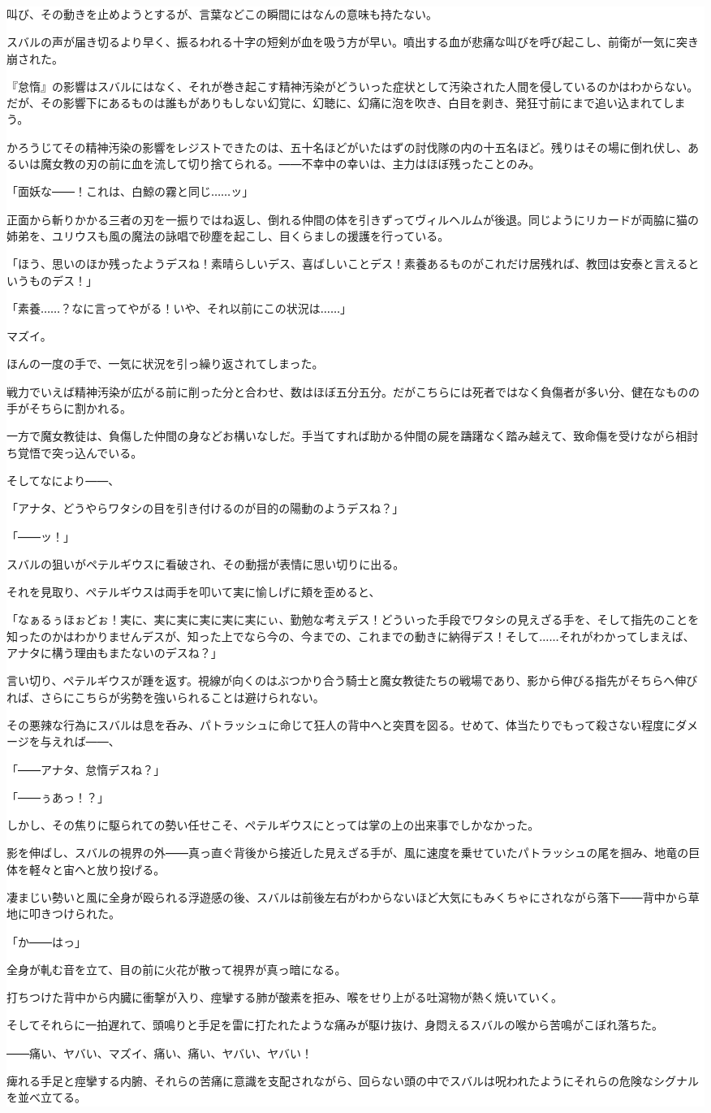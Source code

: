 叫び、その動きを止めようとするが、言葉などこの瞬間にはなんの意味も持たない。

スバルの声が届き切るより早く、振るわれる十字の短剣が血を吸う方が早い。噴出する血が悲痛な叫びを呼び起こし、前衛が一気に突き崩された。

『怠惰』の影響はスバルにはなく、それが巻き起こす精神汚染がどういった症状として汚染された人間を侵しているのかはわからない。だが、その影響下にあるものは誰もがありもしない幻覚に、幻聴に、幻痛に泡を吹き、白目を剥き、発狂寸前にまで追い込まれてしまう。

かろうじてその精神汚染の影響をレジストできたのは、五十名ほどがいたはずの討伐隊の内の十五名ほど。残りはその場に倒れ伏し、あるいは魔女教の刃の前に血を流して切り捨てられる。――不幸中の幸いは、主力はほぼ残ったことのみ。

「面妖な――！これは、白鯨の霧と同じ……ッ」

正面から斬りかかる三者の刃を一振りではね返し、倒れる仲間の体を引きずってヴィルヘルムが後退。同じようにリカードが両脇に猫の姉弟を、ユリウスも風の魔法の詠唱で砂塵を起こし、目くらましの援護を行っている。

「ほう、思いのほか残ったようデスね！素晴らしいデス、喜ばしいことデス！素養あるものがこれだけ居残れば、教団は安泰と言えるというものデス！」

「素養……？なに言ってやがる！いや、それ以前にこの状況は……」

マズイ。

ほんの一度の手で、一気に状況を引っ繰り返されてしまった。

戦力でいえば精神汚染が広がる前に削った分と合わせ、数はほぼ五分五分。だがこちらには死者ではなく負傷者が多い分、健在なものの手がそちらに割かれる。

一方で魔女教徒は、負傷した仲間の身などお構いなしだ。手当てすれば助かる仲間の屍を躊躇なく踏み越えて、致命傷を受けながら相討ち覚悟で突っ込んでいる。

そしてなにより――、

「アナタ、どうやらワタシの目を引き付けるのが目的の陽動のようデスね？」

「――ッ！」

スバルの狙いがペテルギウスに看破され、その動揺が表情に思い切りに出る。

それを見取り、ペテルギウスは両手を叩いて実に愉しげに頬を歪めると、

「なぁるぅほぉどぉ！実に、実に実に実に実に実にぃ、勤勉な考えデス！どういった手段でワタシの見えざる手を、そして指先のことを知ったのかはわかりませんデスが、知った上でなら今の、今までの、これまでの動きに納得デス！そして……それがわかってしまえば、アナタに構う理由もまたないのデスね？」

言い切り、ペテルギウスが踵を返す。視線が向くのはぶつかり合う騎士と魔女教徒たちの戦場であり、影から伸びる指先がそちらへ伸びれば、さらにこちらが劣勢を強いられることは避けられない。

その悪辣な行為にスバルは息を呑み、パトラッシュに命じて狂人の背中へと突貫を図る。せめて、体当たりでもって殺さない程度にダメージを与えれば――、

「――アナタ、怠惰デスね？」

「――ぅあっ！？」

しかし、その焦りに駆られての勢い任せこそ、ペテルギウスにとっては掌の上の出来事でしかなかった。

影を伸ばし、スバルの視界の外――真っ直ぐ背後から接近した見えざる手が、風に速度を乗せていたパトラッシュの尾を掴み、地竜の巨体を軽々と宙へと放り投げる。

凄まじい勢いと風に全身が殴られる浮遊感の後、スバルは前後左右がわからないほど大気にもみくちゃにされながら落下――背中から草地に叩きつけられた。

「か――はっ」

全身が軋む音を立て、目の前に火花が散って視界が真っ暗になる。

打ちつけた背中から内臓に衝撃が入り、痙攣する肺が酸素を拒み、喉をせり上がる吐瀉物が熱く焼いていく。

そしてそれらに一拍遅れて、頭鳴りと手足を雷に打たれたような痛みが駆け抜け、身悶えるスバルの喉から苦鳴がこぼれ落ちた。

――痛い、ヤバい、マズイ、痛い、痛い、ヤバい、ヤバい！

痺れる手足と痙攣する内腑、それらの苦痛に意識を支配されながら、回らない頭の中でスバルは呪われたようにそれらの危険なシグナルを並べ立てる。
